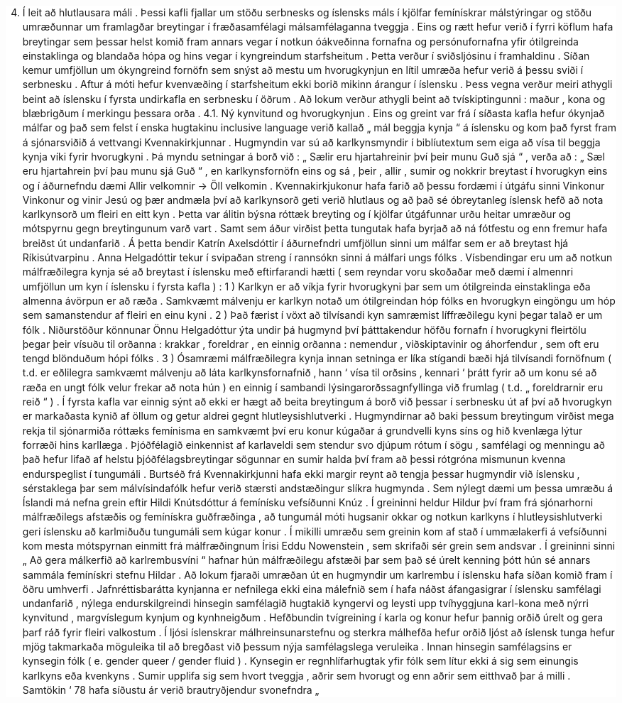 4. Í leit að hlutlausara máli .  Þessi kafli fjallar um stöðu serbnesks og íslensks máls í kjölfar femínískrar málstýringar og stöðu umræðunnar um framlagðar breytingar í fræðasamfélagi málsamfélaganna tveggja .  Eins og rætt hefur verið í fyrri köflum hafa breytingar sem þessar helst komið fram annars vegar í notkun óákveðinna fornafna og persónufornafna yfir ótilgreinda einstaklinga og blandaða hópa og hins vegar í kyngreindum starfsheitum . Þetta verður í sviðsljósinu í framhaldinu .  Síðan kemur umfjöllun um ókyngreind fornöfn sem snýst að mestu um hvorugkynjun en lítil umræða hefur verið á þessu sviði í serbnesku . Aftur á móti hefur kvenvæðing í starfsheitum ekki borið mikinn árangur í íslensku .  Þess vegna verður meiri athygli beint að íslensku í fyrsta undirkafla en serbnesku í öðrum .  Að lokum verður athygli beint að tvískiptingunni : maður , kona og blæbrigðum í merkingu þessara orða .  4.1. Ný kynvitund og hvorugkynjun .  Eins og greint var frá í síðasta kafla hefur ókynjað málfar og það sem felst í enska hugtakinu inclusive language verið kallað „ mál beggja kynja “ á íslensku og kom það fyrst fram á sjónarsviðið á vettvangi Kvennakirkjunnar .  Hugmyndin var sú að karlkynsmyndir í biblíutextum sem eiga að vísa til beggja kynja víki fyrir hvorugkyni .  Þá myndu setningar á borð við : „ Sælir eru hjartahreinir því þeir munu Guð sjá “ , verða að : „ Sæl eru hjartahrein því þau munu sjá Guð “ , en karlkynsfornöfn eins og sá , þeir , allir , sumir og nokkrir breytast í hvorugkyn eins og í áðurnefndu dæmi Allir velkomnir → Öll velkomin .  Kvennakirkjukonur hafa farið að þessu fordæmi í útgáfu sinni Vinkonur Vinkonur og vinir Jesú og þær andmæla því að karlkynsorð geti verið hlutlaus og að það sé óbreytanleg íslensk hefð að nota karlkynsorð um fleiri en eitt kyn .  Þetta var álitin býsna róttæk breyting og í kjölfar útgáfunnar urðu heitar umræður og mótspyrnu gegn breytingunum varð vart .  Samt sem áður virðist þetta tungutak hafa byrjað að ná fótfestu og enn fremur hafa breiðst út undanfarið .  Á þetta bendir Katrín Axelsdóttir í áðurnefndri umfjöllun sinni um málfar sem er að breytast hjá Ríkisútvarpinu . Anna Helgadóttir tekur í svipaðan streng í rannsókn sinni á málfari ungs fólks .  Vísbendingar eru um að notkun málfræðilegra kynja sé að breytast í íslensku með eftirfarandi hætti ( sem reyndar voru skoðaðar með dæmi í almennri umfjöllun um kyn í íslensku í fyrsta kafla ) : 1 ) Karlkyn er að víkja fyrir hvorugkyni þar sem um ótilgreinda einstaklinga eða almenna ávörpun er að ræða .  Samkvæmt málvenju er karlkyn notað um ótilgreindan hóp fólks en hvorugkyn eingöngu um hóp sem samanstendur af fleiri en einu kyni .  2 ) Það færist í vöxt að tilvísandi kyn samræmist líffræðilegu kyni þegar talað er um fólk .  Niðurstöður könnunar Önnu Helgadóttur ýta undir þá hugmynd því þátttakendur höfðu fornafn í hvorugkyni fleirtölu þegar þeir vísuðu til orðanna : krakkar , foreldrar , en einnig orðanna : nemendur , viðskiptavinir og áhorfendur , sem oft eru tengd blönduðum hópi fólks .  3 ) Ósamræmi málfræðilegra kynja innan setninga er líka stígandi bæði hjá tilvísandi fornöfnum ( t.d. er eðlilegra samkvæmt málvenju að láta karlkynsfornafnið ‚ hann ‘ vísa til orðsins ‚ kennari ‘ þrátt fyrir að um konu sé að ræða en ungt fólk velur frekar að nota hún ) en einnig í sambandi lýsingarorðssagnfyllinga við frumlag ( t.d. „ foreldrarnir eru reið “ ) .  Í fyrsta kafla var einnig sýnt að ekki er hægt að beita breytingum á borð við þessar í serbnesku út af því að hvorugkyn er markaðasta kynið af öllum og getur aldrei gegnt hlutleysishlutverki .  Hugmyndirnar að baki þessum breytingum virðist mega rekja til sjónarmiða róttæks femínisma en samkvæmt því eru konur kúgaðar á grundvelli kyns síns og hið kvenlæga lýtur forræði hins karllæga .  Þjóðfélagið einkennist af karlaveldi sem stendur svo djúpum rótum í sögu , samfélagi og menningu að það hefur lifað af helstu þjóðfélagsbreytingar sögunnar en sumir halda því fram að þessi rótgróna mismunun kvenna endurspeglist í tungumáli .  Burtséð frá Kvennakirkjunni hafa ekki margir reynt að tengja þessar hugmyndir við íslensku , sérstaklega þar sem málvísindafólk hefur verið stærsti andstæðingur slíkra hugmynda .  Sem nýlegt dæmi um þessa umræðu á Íslandi má nefna grein eftir Hildi Knútsdóttur á femínísku vefsíðunni Knúz .  Í greininni heldur Hildur því fram frá sjónarhorni málfræðilegs afstæðis og femínískra guðfræðinga , að tungumál móti hugsanir okkar og notkun karlkyns í hlutleysishlutverki geri íslensku að karlmiðuðu tungumáli sem kúgar konur .  Í mikilli umræðu sem greinin kom af stað í ummælakerfi á vefsíðunni kom mesta mótspyrnan einmitt frá málfræðingnum Írisi Eddu Nowenstein , sem skrifaði sér grein sem andsvar .  Í greininni sinni „ Að gera málkerfið að karlrembusvíni “ hafnar hún málfræðilegu afstæði þar sem það sé úrelt kenning þótt hún sé annars sammála femínískri stefnu Hildar .  Að lokum fjaraði umræðan út en hugmyndir um karlrembu í íslensku hafa síðan komið fram í öðru umhverfi .  Jafnréttisbarátta kynjanna er nefnilega ekki eina málefnið sem í hafa náðst áfangasigrar í íslensku samfélagi undanfarið , nýlega endurskilgreindi hinsegin samfélagið hugtakið kyngervi og leysti upp tvíhyggjuna karl-kona með nýrri kynvitund , margvíslegum kynjum og kynhneigðum .  Hefðbundin tvígreining í karla og konur hefur þannig orðið úrelt og gera þarf ráð fyrir fleiri valkostum .  Í ljósi íslenskrar málhreinsunarstefnu og sterkra málhefða hefur orðið ljóst að íslensk tunga hefur mjög takmarkaða möguleika til að bregðast við þessum nýja samfélagslega veruleika .  Innan hinsegin samfélagsins er kynsegin fólk ( e. gender queer / gender fluid ) .  Kynsegin er regnhlífarhugtak yfir fólk sem lítur ekki á sig sem einungis karlkyns eða kvenkyns .  Sumir upplifa sig sem hvort tveggja , aðrir sem hvorugt og enn aðrir sem eitthvað þar á milli .  Samtökin ‘ 78 hafa síðustu ár verið brautryðjendur svonefndra „